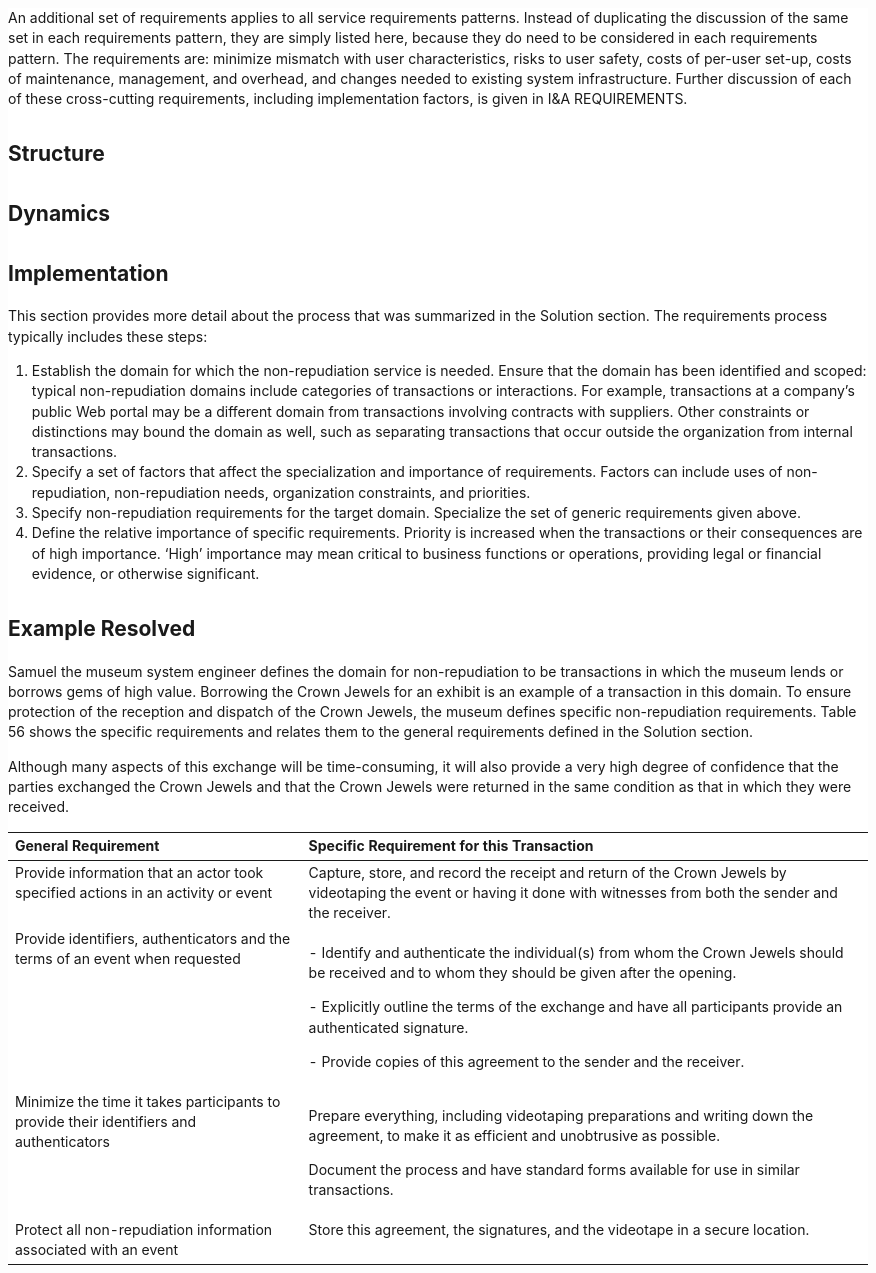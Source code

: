 An additional set of requirements applies to all service requirements patterns. Instead of duplicating the discussion of the same set in each requirements pattern, they are simply listed here, because they do need to be considered in each requirements pattern. The requirements are: minimize mismatch with user characteristics, risks to user safety, costs of per-user set-up, costs of maintenance, management, and overhead, and changes needed to existing system infrastructure. Further discussion of each of these cross-cutting requirements, including implementation factors, is given in I&A REQUIREMENTS.

## **Structure**

## **Dynamics**

## **Implementation**
This section provides more detail about the process that was summarized in the Solution section. The requirements process typically includes these steps: 

1. Establish the domain for which the non-repudiation service is needed. Ensure that the domain has been identified and scoped: typical non-repudiation domains include categories of transactions or interactions. For example, transactions at a company’s public Web portal may be a different domain from transactions involving contracts with suppliers. Other constraints or distinctions may bound the domain as well, such as separating transactions that occur outside the organization from internal transactions. 
1. Specify a set of factors that affect the specialization and importance of requirements. Factors can include uses of non-repudiation, non-repudiation needs, organization constraints, and priorities. 
1. Specify non-repudiation requirements for the target domain. Specialize the set of generic requirements given above. 
1. Define the relative importance of specific requirements. Priority is increased when the transactions or their consequences are of high importance. ‘High’ importance may mean critical to business functions or operations, providing legal or financial evidence, or otherwise significant.

## **Example Resolved**
Samuel the museum system engineer defines the domain for non-repudiation to be transactions in which the museum lends or borrows gems of high value. Borrowing the Crown Jewels for an exhibit is an example of a transaction in this domain. To ensure protection of the reception and dispatch of the Crown Jewels, the museum defines specific non-repudiation requirements. Table 56 shows the specific requirements and relates them to the general requirements defined in the Solution section. 

Although many aspects of this exchange will be time-consuming, it will also provide a very high degree of confidence that the parties exchanged the Crown Jewels and that the Crown Jewels were returned in the same condition as that in which they were received.

|**General Requirement**|**Specific Requirement for this Transaction**|
| :- | :- |
|Provide information that an actor took specified actions in an activity or event|Capture, store, and record the receipt and return of the Crown Jewels by videotaping the event or having it done with witnesses from both the sender and the receiver.|
|Provide identifiers, authenticators and the terms of an event when requested|<p>- Identify and authenticate the individual(s) from whom the Crown Jewels should be received and to whom they should be given after the opening. </p><p>- Explicitly outline the terms of the exchange and have all participants provide an authenticated signature. </p><p>- Provide copies of this agreement to the sender and the receiver.</p>|
|Minimize the time it takes participants to provide their identifiers and authenticators|<p>Prepare everything, including videotaping preparations and writing down the agreement, to make it as efficient and unobtrusive as possible. </p><p></p><p>Document the process and have standard forms available for use in similar transactions.</p>|
|Protect all non-repudiation information associated with an event|Store this agreement, the signatures, and the videotape in a secure location.|
